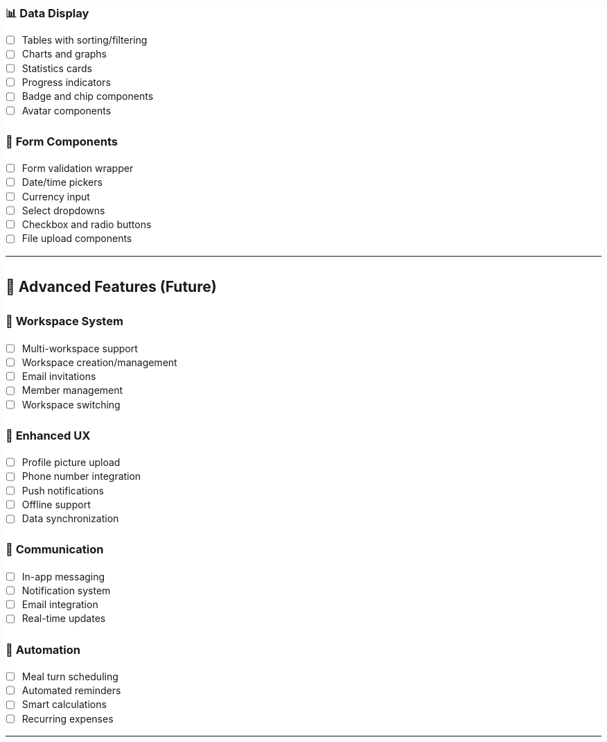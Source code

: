 ### 📊 **Data Display**

- [ ] Tables with sorting/filtering
- [ ] Charts and graphs
- [ ] Statistics cards
- [ ] Progress indicators
- [ ] Badge and chip components
- [ ] Avatar components

### 🔧 **Form Components**

- [ ] Form validation wrapper
- [ ] Date/time pickers
- [ ] Currency input
- [ ] Select dropdowns
- [ ] Checkbox and radio buttons
- [ ] File upload components

---

## 🚀 **Advanced Features (Future)**

### 🏢 **Workspace System**

- [ ] Multi-workspace support
- [ ] Workspace creation/management
- [ ] Email invitations
- [ ] Member management
- [ ] Workspace switching

### 📱 **Enhanced UX**

- [ ] Profile picture upload
- [ ] Phone number integration
- [ ] Push notifications
- [ ] Offline support
- [ ] Data synchronization

### 💬 **Communication**

- [ ] In-app messaging
- [ ] Notification system
- [ ] Email integration
- [ ] Real-time updates

### 🔄 **Automation**

- [ ] Meal turn scheduling
- [ ] Automated reminders
- [ ] Smart calculations
- [ ] Recurring expenses

---